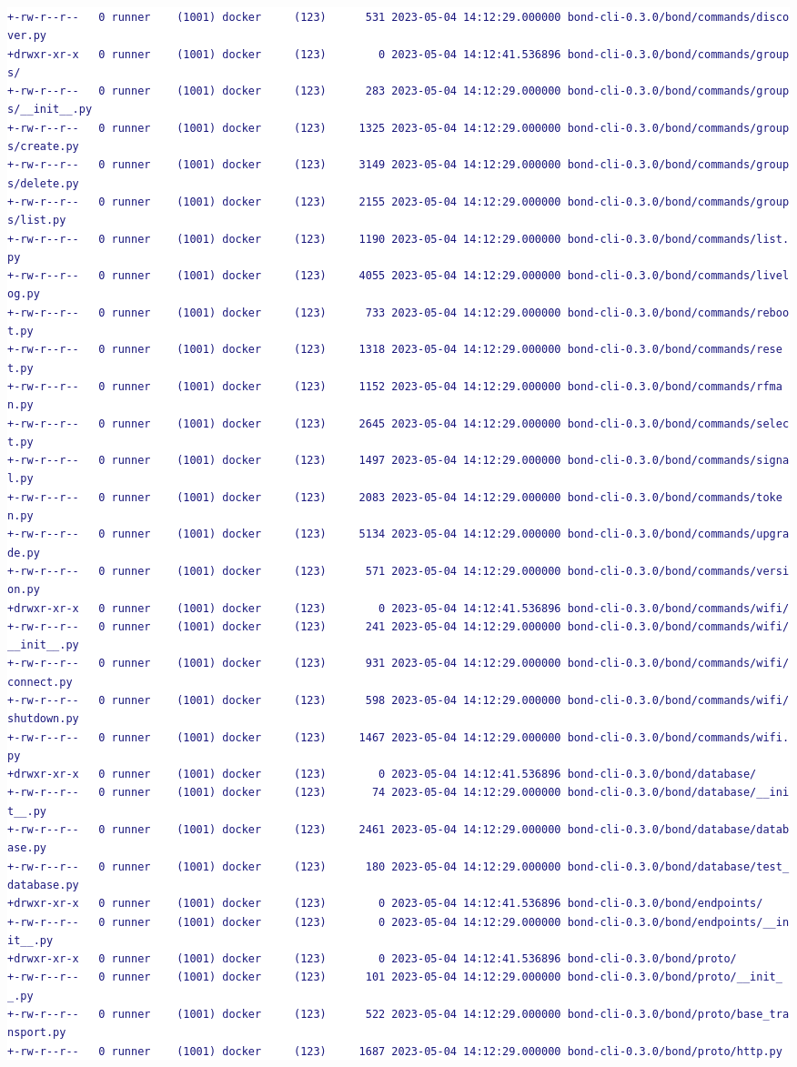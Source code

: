 ```diff
+-rw-r--r--   0 runner    (1001) docker     (123)      531 2023-05-04 14:12:29.000000 bond-cli-0.3.0/bond/commands/discover.py
+drwxr-xr-x   0 runner    (1001) docker     (123)        0 2023-05-04 14:12:41.536896 bond-cli-0.3.0/bond/commands/groups/
+-rw-r--r--   0 runner    (1001) docker     (123)      283 2023-05-04 14:12:29.000000 bond-cli-0.3.0/bond/commands/groups/__init__.py
+-rw-r--r--   0 runner    (1001) docker     (123)     1325 2023-05-04 14:12:29.000000 bond-cli-0.3.0/bond/commands/groups/create.py
+-rw-r--r--   0 runner    (1001) docker     (123)     3149 2023-05-04 14:12:29.000000 bond-cli-0.3.0/bond/commands/groups/delete.py
+-rw-r--r--   0 runner    (1001) docker     (123)     2155 2023-05-04 14:12:29.000000 bond-cli-0.3.0/bond/commands/groups/list.py
+-rw-r--r--   0 runner    (1001) docker     (123)     1190 2023-05-04 14:12:29.000000 bond-cli-0.3.0/bond/commands/list.py
+-rw-r--r--   0 runner    (1001) docker     (123)     4055 2023-05-04 14:12:29.000000 bond-cli-0.3.0/bond/commands/livelog.py
+-rw-r--r--   0 runner    (1001) docker     (123)      733 2023-05-04 14:12:29.000000 bond-cli-0.3.0/bond/commands/reboot.py
+-rw-r--r--   0 runner    (1001) docker     (123)     1318 2023-05-04 14:12:29.000000 bond-cli-0.3.0/bond/commands/reset.py
+-rw-r--r--   0 runner    (1001) docker     (123)     1152 2023-05-04 14:12:29.000000 bond-cli-0.3.0/bond/commands/rfman.py
+-rw-r--r--   0 runner    (1001) docker     (123)     2645 2023-05-04 14:12:29.000000 bond-cli-0.3.0/bond/commands/select.py
+-rw-r--r--   0 runner    (1001) docker     (123)     1497 2023-05-04 14:12:29.000000 bond-cli-0.3.0/bond/commands/signal.py
+-rw-r--r--   0 runner    (1001) docker     (123)     2083 2023-05-04 14:12:29.000000 bond-cli-0.3.0/bond/commands/token.py
+-rw-r--r--   0 runner    (1001) docker     (123)     5134 2023-05-04 14:12:29.000000 bond-cli-0.3.0/bond/commands/upgrade.py
+-rw-r--r--   0 runner    (1001) docker     (123)      571 2023-05-04 14:12:29.000000 bond-cli-0.3.0/bond/commands/version.py
+drwxr-xr-x   0 runner    (1001) docker     (123)        0 2023-05-04 14:12:41.536896 bond-cli-0.3.0/bond/commands/wifi/
+-rw-r--r--   0 runner    (1001) docker     (123)      241 2023-05-04 14:12:29.000000 bond-cli-0.3.0/bond/commands/wifi/__init__.py
+-rw-r--r--   0 runner    (1001) docker     (123)      931 2023-05-04 14:12:29.000000 bond-cli-0.3.0/bond/commands/wifi/connect.py
+-rw-r--r--   0 runner    (1001) docker     (123)      598 2023-05-04 14:12:29.000000 bond-cli-0.3.0/bond/commands/wifi/shutdown.py
+-rw-r--r--   0 runner    (1001) docker     (123)     1467 2023-05-04 14:12:29.000000 bond-cli-0.3.0/bond/commands/wifi.py
+drwxr-xr-x   0 runner    (1001) docker     (123)        0 2023-05-04 14:12:41.536896 bond-cli-0.3.0/bond/database/
+-rw-r--r--   0 runner    (1001) docker     (123)       74 2023-05-04 14:12:29.000000 bond-cli-0.3.0/bond/database/__init__.py
+-rw-r--r--   0 runner    (1001) docker     (123)     2461 2023-05-04 14:12:29.000000 bond-cli-0.3.0/bond/database/database.py
+-rw-r--r--   0 runner    (1001) docker     (123)      180 2023-05-04 14:12:29.000000 bond-cli-0.3.0/bond/database/test_database.py
+drwxr-xr-x   0 runner    (1001) docker     (123)        0 2023-05-04 14:12:41.536896 bond-cli-0.3.0/bond/endpoints/
+-rw-r--r--   0 runner    (1001) docker     (123)        0 2023-05-04 14:12:29.000000 bond-cli-0.3.0/bond/endpoints/__init__.py
+drwxr-xr-x   0 runner    (1001) docker     (123)        0 2023-05-04 14:12:41.536896 bond-cli-0.3.0/bond/proto/
+-rw-r--r--   0 runner    (1001) docker     (123)      101 2023-05-04 14:12:29.000000 bond-cli-0.3.0/bond/proto/__init__.py
+-rw-r--r--   0 runner    (1001) docker     (123)      522 2023-05-04 14:12:29.000000 bond-cli-0.3.0/bond/proto/base_transport.py
+-rw-r--r--   0 runner    (1001) docker     (123)     1687 2023-05-04 14:12:29.000000 bond-cli-0.3.0/bond/proto/http.py
```